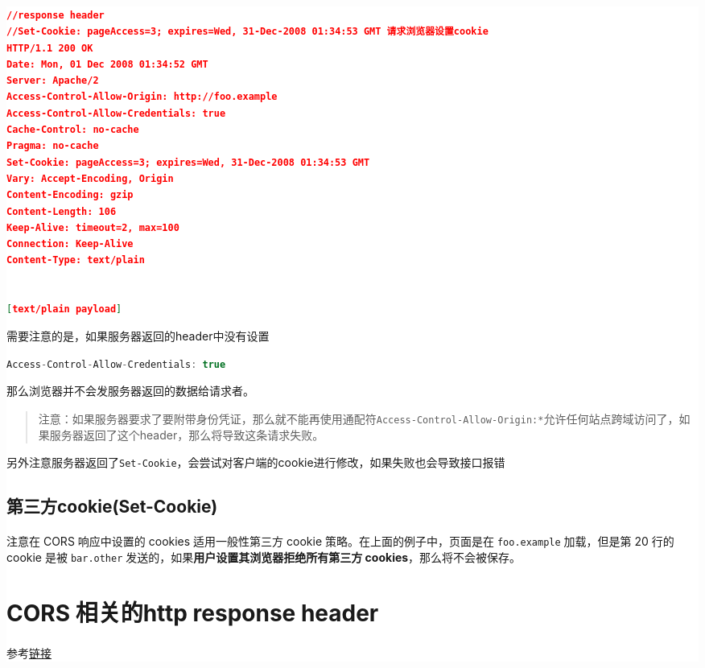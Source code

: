 ```json
//response header
//Set-Cookie: pageAccess=3; expires=Wed, 31-Dec-2008 01:34:53 GMT 请求浏览器设置cookie
HTTP/1.1 200 OK
Date: Mon, 01 Dec 2008 01:34:52 GMT
Server: Apache/2
Access-Control-Allow-Origin: http://foo.example
Access-Control-Allow-Credentials: true
Cache-Control: no-cache
Pragma: no-cache
Set-Cookie: pageAccess=3; expires=Wed, 31-Dec-2008 01:34:53 GMT
Vary: Accept-Encoding, Origin
Content-Encoding: gzip
Content-Length: 106
Keep-Alive: timeout=2, max=100
Connection: Keep-Alive
Content-Type: text/plain


[text/plain payload]
```

需要注意的是，如果服务器返回的header中没有设置

```js
Access-Control-Allow-Credentials: true
```

那么浏览器并不会发服务器返回的数据给请求者。

> 注意：如果服务器要求了要附带身份凭证，那么就不能再使用通配符`Access-Control-Allow-Origin:*`允许任何站点跨域访问了，如果服务器返回了这个header，那么将导致这条请求失败。

另外注意服务器返回了`Set-Cookie`，会尝试对客户端的cookie进行修改，如果失败也会导致接口报错

## 第三方cookie(Set-Cookie)

注意在 CORS 响应中设置的 cookies 适用一般性第三方 cookie 策略。在上面的例子中，页面是在 `foo.example` 加载，但是第 20 行的 cookie 是被 `bar.other` 发送的，如果**用户设置其浏览器拒绝所有第三方 cookies**，那么将不会被保存。

# CORS 相关的http response header

参考[链接](https://developer.mozilla.org/zh-CN/docs/Web/HTTP/CORS#http_%E5%93%8D%E5%BA%94%E9%A6%96%E9%83%A8%E5%AD%97%E6%AE%B5)
